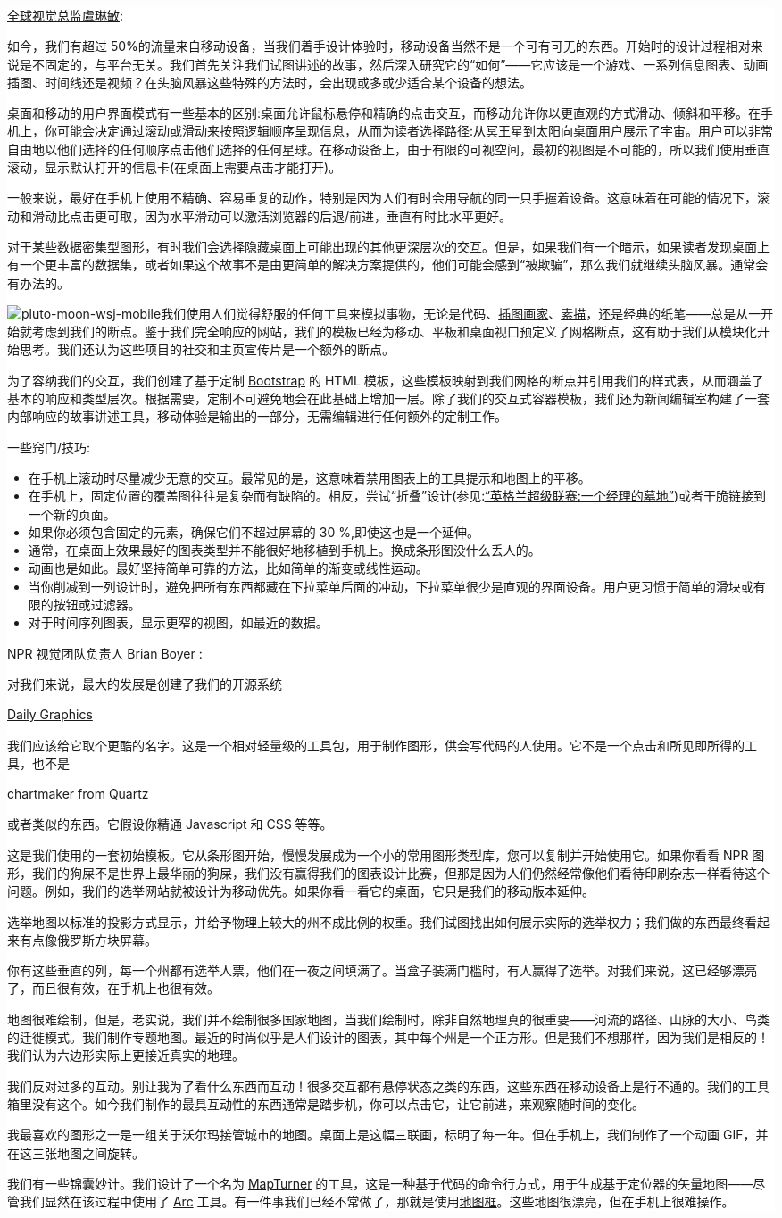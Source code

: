 [全球视觉总监虞琳敏](https://twitter.com/UjessU):

如今，我们有超过 50%的流量来自移动设备，当我们着手设计体验时，移动设备当然不是一个可有可无的东西。开始时的设计过程相对来说是不固定的，与平台无关。我们首先关注我们试图讲述的故事，然后深入研究它的“如何”——它应该是一个游戏、一系列信息图表、动画插图、时间线还是视频？在头脑风暴这些特殊的方法时，会出现或多或少适合某个设备的想法。

桌面和移动的用户界面模式有一些基本的区别:桌面允许鼠标悬停和精确的点击交互，而移动允许你以更直观的方式滑动、倾斜和平移。在手机上，你可能会决定通过滚动或滑动来按照逻辑顺序呈现信息，从而为读者选择路径:[从冥王星到太阳](http://graphics.wsj.com/from-pluto-to-the-sun/)向桌面用户展示了宇宙。用户可以非常自由地以他们选择的任何顺序点击他们选择的任何星球。在移动设备上，由于有限的可视空间，最初的视图是不可能的，所以我们使用垂直滚动，显示默认打开的信息卡(在桌面上需要点击才能打开)。

一般来说，最好在手机上使用不精确、容易重复的动作，特别是因为人们有时会用导航的同一只手握着设备。这意味着在可能的情况下，滚动和滑动比点击更可取，因为水平滑动可以激活浏览器的后退/前进，垂直有时比水平更好。

对于某些数据密集型图形，有时我们会选择隐藏桌面上可能出现的其他更深层次的交互。但是，如果我们有一个暗示，如果读者发现桌面上有一个更丰富的数据集，或者如果这个故事不是由更简单的解决方案提供的，他们可能会感到“被欺骗”，那么我们就继续头脑风暴。通常会有办法的。

![pluto-moon-wsj-mobile](../Images/635c502b8aa75b8779ba2b82e400ee8b.png)我们使用人们觉得舒服的任何工具来模拟事物，无论是代码、[插图画家](http://www.adobe.com/products/illustrator.html)、[素描](https://www.sketchapp.com/)，还是经典的纸笔——总是从一开始就考虑到我们的断点。鉴于我们完全响应的网站，我们的模板已经为移动、平板和桌面视口预定义了网格断点，这有助于我们从模块化开始思考。我们还认为这些项目的社交和主页宣传片是一个额外的断点。

为了容纳我们的交互，我们创建了基于定制 [Bootstrap](http://getbootstrap.com/) 的 HTML 模板，这些模板映射到我们网格的断点并引用我们的样式表，从而涵盖了基本的响应和类型层次。根据需要，定制不可避免地会在此基础上增加一层。除了我们的交互式容器模板，我们还为新闻编辑室构建了一套内部响应的故事讲述工具，移动体验是输出的一部分，无需编辑进行任何额外的定制工作。

一些窍门/技巧:

*   在手机上滚动时尽量减少无意的交互。最常见的是，这意味着禁用图表上的工具提示和地图上的平移。
*   在手机上，固定位置的覆盖图往往是复杂而有缺陷的。相反，尝试“折叠”设计(参见:[“英格兰超级联赛:一个经理的墓地”](http://graphics.wsj.com/english-premier-league-managers-graveyard/))或者干脆链接到一个新的页面。
*   如果你必须包含固定的元素，确保它们不超过屏幕的 30 %,即使这也是一个延伸。
*   通常，在桌面上效果最好的图表类型并不能很好地移植到手机上。换成条形图没什么丢人的。
*   动画也是如此。最好坚持简单可靠的方法，比如简单的渐变或线性运动。
*   当你削减到一列设计时，避免把所有东西都藏在下拉菜单后面的冲动，下拉菜单很少是直观的界面设备。用户更习惯于简单的滑块或有限的按钮或过滤器。
*   对于时间序列图表，显示更窄的视图，如最近的数据。

NPR 视觉团队负责人 Brian Boyer :

对我们来说，最大的发展是创建了我们的开源系统

[Daily Graphics](https://github.com/nprapps/dailygraphics)

我们应该给它取个更酷的名字。这是一个相对轻量级的工具包，用于制作图形，供会写代码的人使用。它不是一个点击和所见即所得的工具，也不是

[chartmaker from Quartz](http://www.niemanlab.org/2013/07/how-to-turn-everyone-in-your-newsroom-into-a-graphics-editor/)

或者类似的东西。它假设你精通 Javascript 和 CSS 等等。

这是我们使用的一套初始模板。它从条形图开始，慢慢发展成为一个小的常用图形类型库，您可以复制并开始使用它。如果你看看 NPR 图形，我们的狗屎不是世界上最华丽的狗屎，我们没有赢得我们的图表设计比赛，但那是因为人们仍然经常像他们看待印刷杂志一样看待这个问题。例如，我们的选举网站就被设计为移动优先。如果你看一看它的桌面，它只是我们的移动版本延伸。

选举地图以标准的投影方式显示，并给予物理上较大的州不成比例的权重。我们试图找出如何展示实际的选举权力；我们做的东西最终看起来有点像俄罗斯方块屏幕。

你有这些垂直的列，每一个州都有选举人票，他们在一夜之间填满了。当盒子装满门槛时，有人赢得了选举。对我们来说，这已经够漂亮了，而且很有效，在手机上也很有效。

地图很难绘制，但是，老实说，我们并不绘制很多国家地图，当我们绘制时，除非自然地理真的很重要——河流的路径、山脉的大小、鸟类的迁徙模式。我们制作专题地图。最近的时尚似乎是人们设计的图表，其中每个州是一个正方形。但是我们不想那样，因为我们是相反的！我们认为六边形实际上更接近真实的地理。

我们反对过多的互动。别让我为了看什么东西而互动！很多交互都有悬停状态之类的东西，这些东西在移动设备上是行不通的。我们的工具箱里没有这个。如今我们制作的最具互动性的东西通常是踏步机，你可以点击它，让它前进，来观察随时间的变化。

我最喜欢的图形之一是一组关于沃尔玛接管城市的地图。桌面上是这幅三联画，标明了每一年。但在手机上，我们制作了一个动画 GIF，并在这三张地图之间旋转。

我们有一些锦囊妙计。我们设计了一个名为 [MapTurner](https://github.com/nprapps/mapturner) 的工具，这是一种基于代码的命令行方式，用于生成基于定位器的矢量地图——尽管我们显然在该过程中使用了 [Arc](https://www.arcgis.com/features/) 工具。有一件事我们已经不常做了，那就是使用[地图框](https://www.mapbox.com/)。这些地图很漂亮，但在手机上很难操作。
